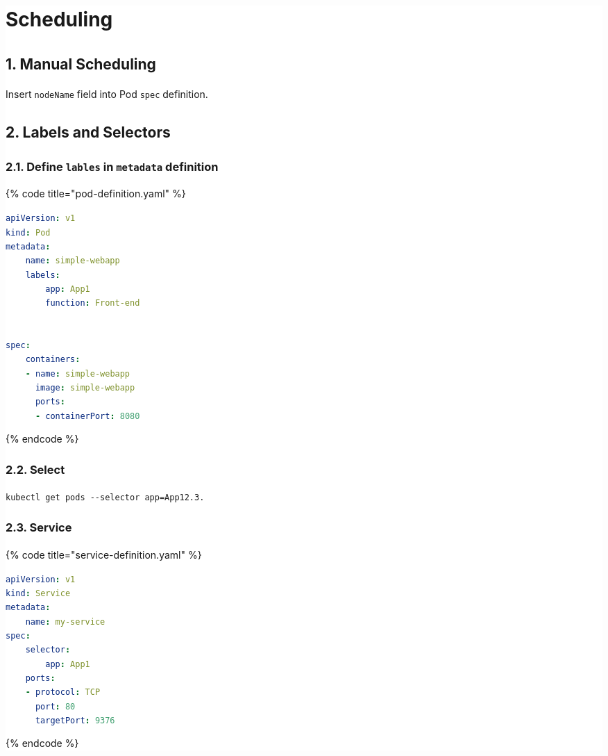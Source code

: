 # Scheduling

## 1. Manual Scheduling

Insert `nodeName` field into Pod `spec` definition.

## 2. Labels and Selectors

### 2.1. Define `lables` in `metadata` definition

{% code title="pod-definition.yaml" %}
```yaml
apiVersion: v1
kind: Pod
metadata:
    name: simple-webapp
    labels:
        app: App1
        function: Front-end


spec:
    containers:
    - name: simple-webapp
      image: simple-webapp
      ports:
      - containerPort: 8080  
```
{% endcode %}

### 2.2. Select

```
kubectl get pods --selector app=App12.3.
```

### 2.3. Service

{% code title="service-definition.yaml" %}
```yaml
apiVersion: v1
kind: Service
metadata:
    name: my-service
spec:
    selector:
        app: App1
    ports:
    - protocol: TCP
      port: 80
      targetPort: 9376
```
{% endcode %}
